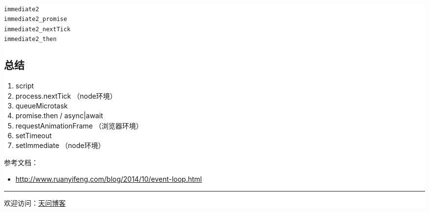 ```text
immediate2
immediate2_promise
immediate2_nextTick
immediate2_then
```

## 总结

1. script
2. process.nextTick （node环境）
3. queueMicrotask
4. promise.then / async|await
5. requestAnimationFrame （浏览器环境）
6. setTimeout
7. setImmediate （node环境）

参考文档：
* http://www.ruanyifeng.com/blog/2014/10/event-loop.html

---

欢迎访问：[天问博客](https://tiven.cn/p/4d100461/ "天问博客-专注于大前端技术")
